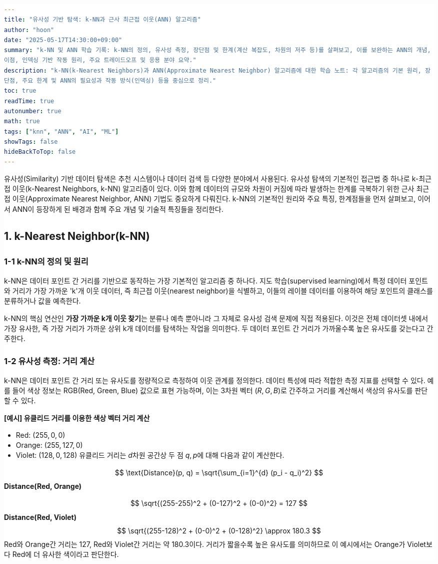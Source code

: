 ```yaml
---
title: "유사성 기반 탐색: k-NN과 근사 최근접 이웃(ANN) 알고리즘"
author: "hoon"
date: "2025-05-17T14:30:00+09:00"
summary: "k-NN 및 ANN 학습 기록: k-NN의 정의, 유사성 측정, 장단점 및 한계(계산 복잡도, 차원의 저주 등)를 살펴보고, 이를 보완하는 ANN의 개념, 이점, 인덱싱 기반 작동 원리, 주요 트레이드오프 및 응용 분야 요약."
description: "k-NN(k-Nearest Neighbors)과 ANN(Approximate Nearest Neighbor) 알고리즘에 대한 학습 노트: 각 알고리즘의 기본 원리, 장단점, 주요 한계 및 ANN의 필요성과 작동 방식(인덱싱) 등을 중심으로 정리."
toc: true
readTime: true
autonumber: true
math: true
tags: ["knn", "ANN", "AI", "ML"]
showTags: false
hideBackToTop: false
---
```

유사성(Similarity) 기반 데이터 탐색은 추천 시스템이나 데이터 검색 등 다양한 분야에서 사용된다. 유사성 탐색의 기본적인 접근법 중 하나로 k-최근접 이웃(k-Nearest Neighbors, k-NN) 알고리즘이 있다. 이와 함께 데이터의 규모와 차원이 커짐에 따라 발생하는 한계를 극복하기 위한 근사 최근접 이웃(Approximate Nearest Neighbor, ANN) 기법도 중요하게 다뤄진다. k-NN의 기본적인 원리와 주요 특징, 한계점들을 먼저 살펴보고, 이어서 ANN이 등장하게 된 배경과 함께 주요 개념 및 기술적 특징들을 정리한다.

## 1. k-Nearest Neighbor(k-NN)
### 1-1 k-NN의 정의 및 원리
k-NN은 데이터 포인트 간 거리를 기반으로 동작하는 가장 기본적인 알고리즘 중 하나다. 지도 학습(supervised learning)에서 특정 데이터 포인트와 거리가 가장 가까운 'k'개 이웃 데이터, 즉 최근접 이웃(nearest neighbor)을 식별하고, 이들의 레이블 데이터를 이용하여 해당 포인트의 클래스를 분류하거나 값을 예측한다.

k-NN의 핵심 연산인 **가장 가까운 k개 이웃 찾기**는 분류나 예측 뿐아니라 그 자체로 유사성 검색 문제에 직접 적용된다. 이것은 전체 데이터셋 내에서 가장 유사한, 즉 가장 거리가 가까운 상위 k개 데이터를 탐색하는 작업을 의미한다. 두 데이터 포인트 간 거리가 가까울수록 높은 유사도를 갖는다고 간주한다.

### 1-2 유사성 측정: 거리 계산
k-NN은 데이터 포인트 간 거리 또는 유사도를 정량적으로 측정하여 이웃 관계를 정의한다. 데이터 특성에 따라 적합한 측정 지표를 선택할 수 있다. 예를 들어 색상 정보는 RGB(Red, Green, Blue) 값으로 표현 가능하며, 이는 3차원 벡터 $(R, G, B)$로 간주하고 거리를 계산해서 색상의 유사도를 판단할 수 있다.

**[예시] 유클리드 거리를 이용한 색상 벡터 거리 계산**
- Red: $(255,0,0)$
- Orange: $(255,127,0)$
- Violet: $(128,0,128)$
유클리드 거리는 $d$차원 공간상 두 점 $q, p$에 대해 다음과 같이 계산한다.

$$
\text{Distance}(p, q) = \sqrt{\sum_{i=1}^{d} (p_i - q_i)^2}
$$
**Distance(Red, Orange)**

$$
\sqrt{(255-255)^2 + (0-127)^2 + (0-0)^2} = 127
$$
**Distance(Red, Violet)**
$$
\sqrt{(255-128)^2 + (0-0)^2 + (0-128)^2} \approx 180.3
$$
Red와 Orange간 거리는 127, Red와 Violet간 거리는 약 180.3이다. 거리가 짧을수록 높은 유사도를 의미하므로 이 예시에서는 Orange가 Violet보다 Red에 더 유사한 색이라고 판단한다.
